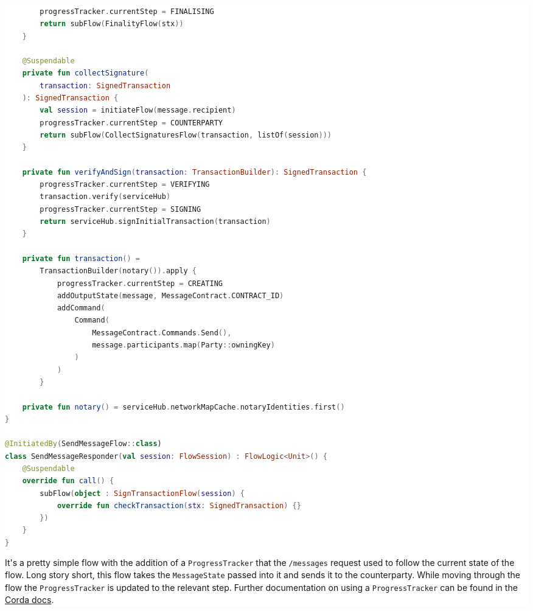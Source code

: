 ```kotlin
        progressTracker.currentStep = FINALISING
        return subFlow(FinalityFlow(stx))
    }

    @Suspendable
    private fun collectSignature(
        transaction: SignedTransaction
    ): SignedTransaction {
        val session = initiateFlow(message.recipient)
        progressTracker.currentStep = COUNTERPARTY
        return subFlow(CollectSignaturesFlow(transaction, listOf(session)))
    }

    private fun verifyAndSign(transaction: TransactionBuilder): SignedTransaction {
        progressTracker.currentStep = VERIFYING
        transaction.verify(serviceHub)
        progressTracker.currentStep = SIGNING
        return serviceHub.signInitialTransaction(transaction)
    }

    private fun transaction() =
        TransactionBuilder(notary()).apply {
            progressTracker.currentStep = CREATING
            addOutputState(message, MessageContract.CONTRACT_ID)
            addCommand(
                Command(
                    MessageContract.Commands.Send(),
                    message.participants.map(Party::owningKey)
                )
            )
        }

    private fun notary() = serviceHub.networkMapCache.notaryIdentities.first()
}

@InitiatedBy(SendMessageFlow::class)
class SendMessageResponder(val session: FlowSession) : FlowLogic<Unit>() {
    @Suspendable
    override fun call() {
        subFlow(object : SignTransactionFlow(session) {
            override fun checkTransaction(stx: SignedTransaction) {}
        })
    }
}
```

It's a pretty simple flow with the addition of a `ProgressTracker` that the `/messages` request used to follow the current state of the flow. Long story short, this flow takes the `MessageState` passed into it and sends it to the counterparty. While moving through the flow the `ProgressTracker` is updated to the relevant step. Further documentation on using a `ProgressTracker` can be found in the [Corda docs](https://docs.corda.net/flow-state-machines.html#progress-tracking).
